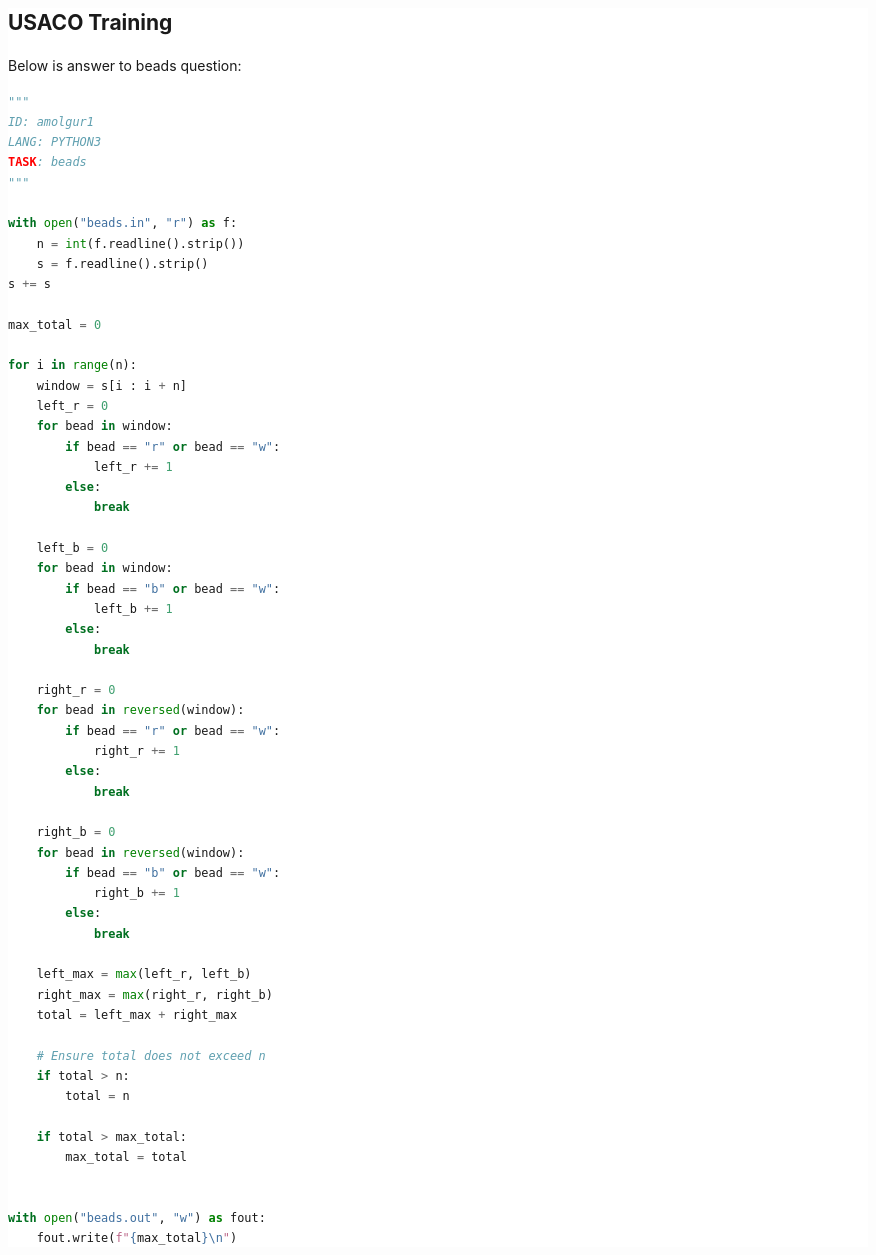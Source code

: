 ## USACO Training

Below is answer to beads question:

```python
"""
ID: amolgur1
LANG: PYTHON3
TASK: beads
"""

with open("beads.in", "r") as f:
    n = int(f.readline().strip())
    s = f.readline().strip()
s += s

max_total = 0

for i in range(n):
    window = s[i : i + n]
    left_r = 0
    for bead in window:
        if bead == "r" or bead == "w":
            left_r += 1
        else:
            break

    left_b = 0
    for bead in window:
        if bead == "b" or bead == "w":
            left_b += 1
        else:
            break

    right_r = 0
    for bead in reversed(window):
        if bead == "r" or bead == "w":
            right_r += 1
        else:
            break

    right_b = 0
    for bead in reversed(window):
        if bead == "b" or bead == "w":
            right_b += 1
        else:
            break

    left_max = max(left_r, left_b)
    right_max = max(right_r, right_b)
    total = left_max + right_max

    # Ensure total does not exceed n
    if total > n:
        total = n

    if total > max_total:
        max_total = total


with open("beads.out", "w") as fout:
    fout.write(f"{max_total}\n")
```
